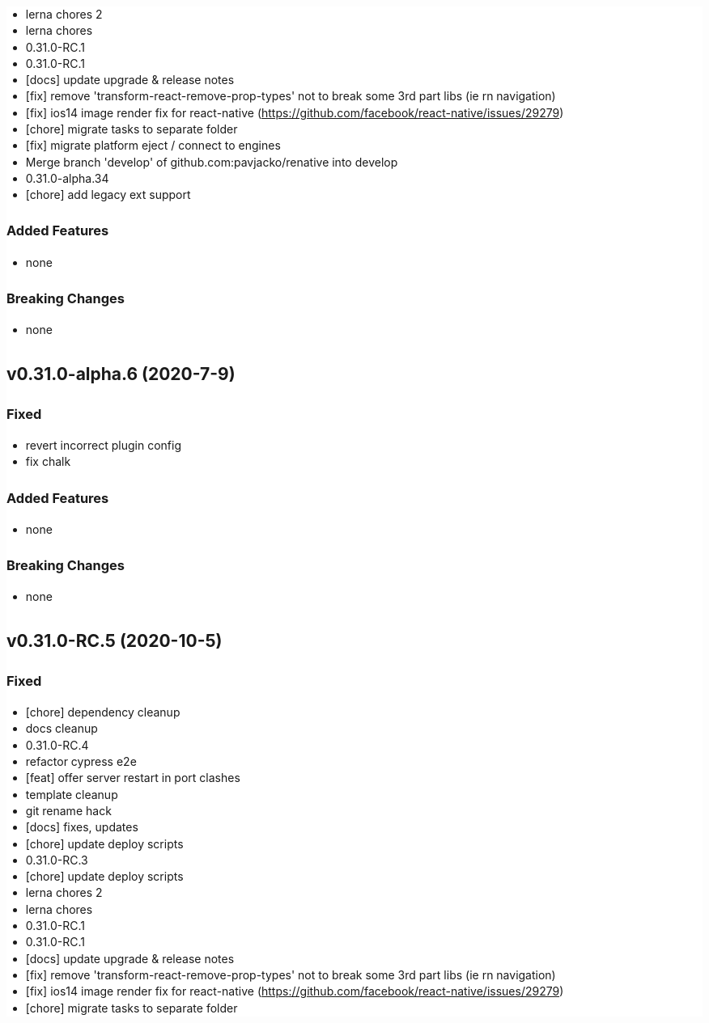 - lerna chores 2
- lerna chores
- 0.31.0-RC.1
- 0.31.0-RC.1
- [docs] update upgrade & release notes
- [fix] remove 'transform-react-remove-prop-types' not to break some 3rd part libs (ie rn navigation)
- [fix] ios14 image render fix for react-native (https://github.com/facebook/react-native/issues/29279)
- [chore] migrate tasks to separate folder
- [fix] migrate platform eject / connect to engines
- Merge branch 'develop' of github.com:pavjacko/renative into develop
- 0.31.0-alpha.34
- [chore] add legacy ext support

### Added Features

- none

### Breaking Changes

- none

## v0.31.0-alpha.6 (2020-7-9)

### Fixed

- revert incorrect plugin config
- fix chalk

### Added Features

- none

### Breaking Changes

- none

## v0.31.0-RC.5 (2020-10-5)

### Fixed

- [chore] dependency cleanup
- docs cleanup
- 0.31.0-RC.4
- refactor cypress e2e
- [feat] offer server restart in port clashes
- template cleanup
- git rename hack
- [docs] fixes, updates
- [chore] update deploy scripts
- 0.31.0-RC.3
- [chore] update deploy scripts
- lerna chores 2
- lerna chores
- 0.31.0-RC.1
- 0.31.0-RC.1
- [docs] update upgrade & release notes
- [fix] remove 'transform-react-remove-prop-types' not to break some 3rd part libs (ie rn navigation)
- [fix] ios14 image render fix for react-native (https://github.com/facebook/react-native/issues/29279)
- [chore] migrate tasks to separate folder